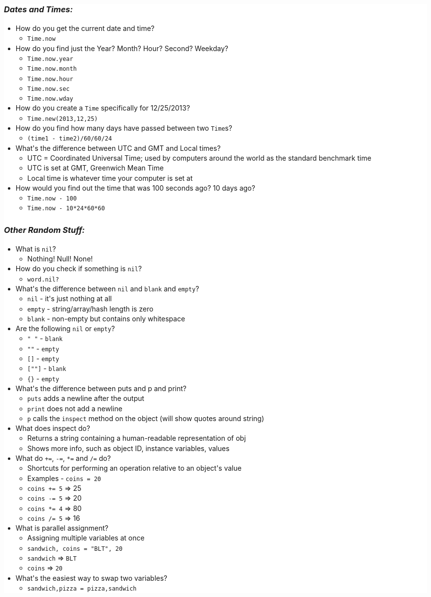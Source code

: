 ### *Dates and Times:*
+ How do you get the current date and time?
  + `Time.now`
+ How do you find just the Year? Month? Hour? Second? Weekday?
  + `Time.now.year`
  + `Time.now.month`
  + `Time.now.hour`
  + `Time.now.sec`
  + `Time.now.wday`
+ How do you create a `Time` specifically for 12/25/2013?
  + `Time.new(2013,12,25)`
+ How do you find how many days have passed between two `Time`s?
  + `(time1 - time2)/60/60/24`
+ What's the difference between UTC and GMT and Local times?
  + UTC = Coordinated Universal Time; used by computers around the world as the standard benchmark time
  + UTC is set at GMT, Greenwich Mean Time
  + Local time is whatever time your computer is set at
+ How would you find out the time that was 100 seconds ago? 10 days ago?
  + `Time.now - 100`
  + `Time.now - 10*24*60*60`

### *Other Random Stuff:*
+ What is `nil`?
  + Nothing! Null! None!
+ How do you check if something is `nil`?
  + `word.nil?`
+ What's the difference between `nil` and `blank` and `empty`?
  + `nil` - it's just nothing at all
  + `empty` - string/array/hash length is zero
  + `blank` - non-empty but contains only whitespace
+ Are the following `nil` or `empty`?
  + `" "` - `blank`
  + `""` - `empty`
  + `[]` - `empty`
  + `[""]` - `blank`
  + `{}` - `empty`
+ What's the difference between puts and p and print?
  + `puts` adds a newline after the output
  + `print` does not add a newline
  + `p` calls the `inspect` method on the object (will show quotes around string)
+ What does inspect do?
  + Returns a string containing a human-readable representation of obj
  + Shows more info, such as object ID, instance variables, values
+ What do `+=`, `-=`, `*=` and `/=` do?
  + Shortcuts for performing an operation relative to an object's value
  + Examples - `coins = 20`
  + `coins += 5` => 25
  + `coins -= 5` => 20
  + `coins *= 4` => 80
  + `coins /= 5` => 16
+ What is parallel assignment?
  + Assigning multiple variables at once
  + `sandwich, coins = "BLT", 20`
  + `sandwich` => `BLT`
  + `coins` => `20`
+ What's the easiest way to swap two variables?
  + `sandwich,pizza = pizza,sandwich`
